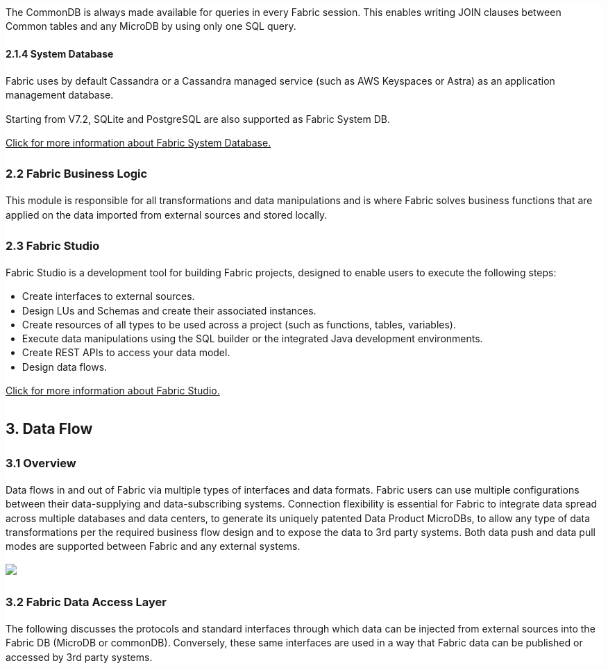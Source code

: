 The CommonDB is always made available for queries in every Fabric session. This enables writing JOIN clauses between Common tables and any MicroDB by using only one SQL query.


#### 2.1.4 System Database
Fabric uses by default Cassandra or a Cassandra managed service (such as AWS Keyspaces or Astra) as an application management database. 

Starting from V7.2, SQLite and PostgreSQL are also supported as Fabric System DB.

[Click for more information about Fabric System Database.](/articles/02_fabric_architecture/06_cassandra_keyspaces_for_fabric.md)

### 2.2 Fabric Business Logic

This module is responsible for all transformations and data manipulations and is where Fabric solves business functions that are applied on the data imported from external sources and stored locally.


### 2.3 Fabric Studio

Fabric Studio is a development tool for building Fabric projects, designed to enable users to execute the following steps:

- Create interfaces to external sources.
- Design LUs and Schemas and create their associated instances.
- Create resources of all types to be used across a project (such as functions, tables, variables).
- Execute data manipulations using the SQL builder or the integrated Java development environments.
- Create REST APIs to access your data model.
- Design data flows.

[Click for more information about Fabric Studio.](/articles/04_fabric_studio/01_UI_components_and_menus.md)




## 3. Data Flow
### 3.1 Overview
Data flows in and out of Fabric via multiple types of interfaces and data formats. Fabric users can use multiple configurations between their data-supplying and data-subscribing systems. Connection flexibility is essential for Fabric to integrate data spread across multiple databases and data centers, to generate its uniquely patented Data Product MicroDBs, to allow any type of data transformations per the required business flow design and to expose the data to 3rd party systems. Both data push and data pull modes are supported between Fabric and any external systems.   

![](images/fabDataFlow.png)


### 3.2 Fabric Data Access Layer

The following discusses the protocols and standard interfaces through which data can be injected from external sources into the Fabric DB (MicroDB or commonDB). Conversely, these same interfaces are used in a way that Fabric data can be published or accessed by 3rd party systems.
